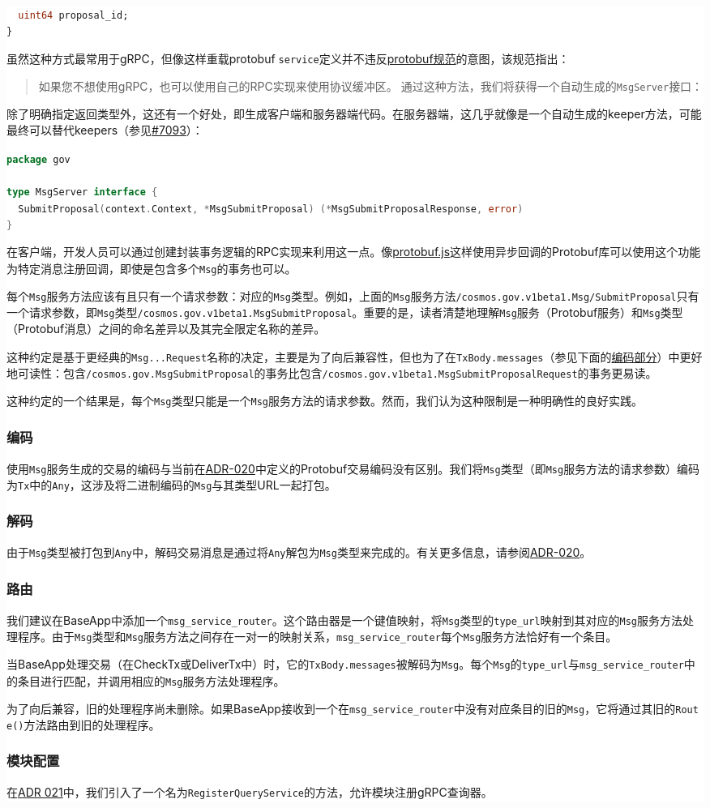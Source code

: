 ```protobuf
  uint64 proposal_id;
}
```

虽然这种方式最常用于gRPC，但像这样重载protobuf `service`定义并不违反[protobuf规范](https://developers.google.com/protocol-buffers/docs/proto3#services)的意图，该规范指出：
> 如果您不想使用gRPC，也可以使用自己的RPC实现来使用协议缓冲区。
通过这种方法，我们将获得一个自动生成的`MsgServer`接口：

除了明确指定返回类型外，这还有一个好处，即生成客户端和服务器端代码。在服务器端，这几乎就像是一个自动生成的keeper方法，可能最终可以替代keepers（参见[\#7093](https://github.com/cosmos/cosmos-sdk/issues/7093)）：

```go
package gov

type MsgServer interface {
  SubmitProposal(context.Context, *MsgSubmitProposal) (*MsgSubmitProposalResponse, error)
}
```

在客户端，开发人员可以通过创建封装事务逻辑的RPC实现来利用这一点。像[protobuf.js](https://github.com/protobufjs/protobuf.js#using-services)这样使用异步回调的Protobuf库可以使用这个功能为特定消息注册回调，即使是包含多个`Msg`的事务也可以。

每个`Msg`服务方法应该有且只有一个请求参数：对应的`Msg`类型。例如，上面的`Msg`服务方法`/cosmos.gov.v1beta1.Msg/SubmitProposal`只有一个请求参数，即`Msg`类型`/cosmos.gov.v1beta1.MsgSubmitProposal`。重要的是，读者清楚地理解`Msg`服务（Protobuf服务）和`Msg`类型（Protobuf消息）之间的命名差异以及其完全限定名称的差异。

这种约定是基于更经典的`Msg...Request`名称的决定，主要是为了向后兼容性，但也为了在`TxBody.messages`（参见下面的[编码部分](#encoding)）中更好地可读性：包含`/cosmos.gov.MsgSubmitProposal`的事务比包含`/cosmos.gov.v1beta1.MsgSubmitProposalRequest`的事务更易读。

这种约定的一个结果是，每个`Msg`类型只能是一个`Msg`服务方法的请求参数。然而，我们认为这种限制是一种明确性的良好实践。

### 编码

使用`Msg`服务生成的交易的编码与当前在[ADR-020](adr-020-protobuf-transaction-encoding.md)中定义的Protobuf交易编码没有区别。我们将`Msg`类型（即`Msg`服务方法的请求参数）编码为`Tx`中的`Any`，这涉及将二进制编码的`Msg`与其类型URL一起打包。

### 解码

由于`Msg`类型被打包到`Any`中，解码交易消息是通过将`Any`解包为`Msg`类型来完成的。有关更多信息，请参阅[ADR-020](adr-020-protobuf-transaction-encoding.md#transactions)。

### 路由

我们建议在BaseApp中添加一个`msg_service_router`。这个路由器是一个键值映射，将`Msg`类型的`type_url`映射到其对应的`Msg`服务方法处理程序。由于`Msg`类型和`Msg`服务方法之间存在一对一的映射关系，`msg_service_router`每个`Msg`服务方法恰好有一个条目。

当BaseApp处理交易（在CheckTx或DeliverTx中）时，它的`TxBody.messages`被解码为`Msg`。每个`Msg`的`type_url`与`msg_service_router`中的条目进行匹配，并调用相应的`Msg`服务方法处理程序。

为了向后兼容，旧的处理程序尚未删除。如果BaseApp接收到一个在`msg_service_router`中没有对应条目的旧的`Msg`，它将通过其旧的`Route()`方法路由到旧的处理程序。

### 模块配置

在[ADR 021](adr-021-protobuf-query-encoding.md)中，我们引入了一个名为`RegisterQueryService`的方法，允许模块注册gRPC查询器。
